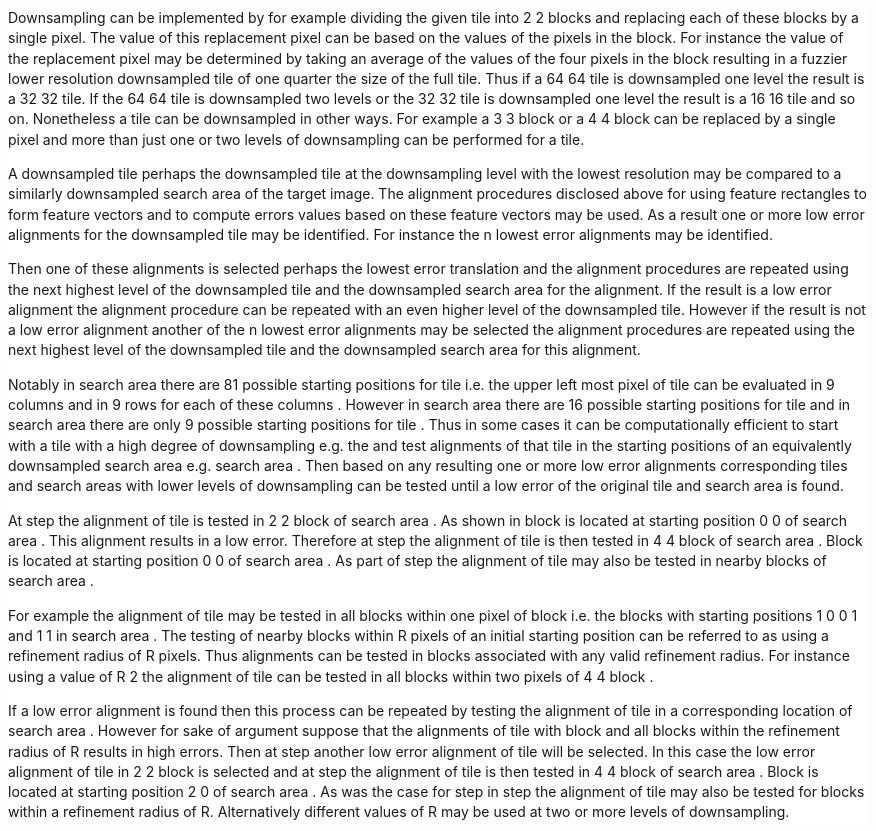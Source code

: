 Downsampling can be implemented by for example dividing the given tile into 2 2 blocks and replacing each of these blocks by a single pixel. The value of this replacement pixel can be based on the values of the pixels in the block. For instance the value of the replacement pixel may be determined by taking an average of the values of the four pixels in the block resulting in a fuzzier lower resolution downsampled tile of one quarter the size of the full tile. Thus if a 64 64 tile is downsampled one level the result is a 32 32 tile. If the 64 64 tile is downsampled two levels or the 32 32 tile is downsampled one level the result is a 16 16 tile and so on. Nonetheless a tile can be downsampled in other ways. For example a 3 3 block or a 4 4 block can be replaced by a single pixel and more than just one or two levels of downsampling can be performed for a tile.

A downsampled tile perhaps the downsampled tile at the downsampling level with the lowest resolution may be compared to a similarly downsampled search area of the target image. The alignment procedures disclosed above for using feature rectangles to form feature vectors and to compute errors values based on these feature vectors may be used. As a result one or more low error alignments for the downsampled tile may be identified. For instance the n lowest error alignments may be identified.

Then one of these alignments is selected perhaps the lowest error translation and the alignment procedures are repeated using the next highest level of the downsampled tile and the downsampled search area for the alignment. If the result is a low error alignment the alignment procedure can be repeated with an even higher level of the downsampled tile. However if the result is not a low error alignment another of the n lowest error alignments may be selected the alignment procedures are repeated using the next highest level of the downsampled tile and the downsampled search area for this alignment.

Notably in search area there are 81 possible starting positions for tile i.e. the upper left most pixel of tile can be evaluated in 9 columns and in 9 rows for each of these columns . However in search area there are 16 possible starting positions for tile and in search area there are only 9 possible starting positions for tile . Thus in some cases it can be computationally efficient to start with a tile with a high degree of downsampling e.g. the and test alignments of that tile in the starting positions of an equivalently downsampled search area e.g. search area . Then based on any resulting one or more low error alignments corresponding tiles and search areas with lower levels of downsampling can be tested until a low error of the original tile and search area is found.

At step the alignment of tile is tested in 2 2 block of search area . As shown in block is located at starting position 0 0 of search area . This alignment results in a low error. Therefore at step the alignment of tile is then tested in 4 4 block of search area . Block is located at starting position 0 0 of search area . As part of step the alignment of tile may also be tested in nearby blocks of search area .

For example the alignment of tile may be tested in all blocks within one pixel of block i.e. the blocks with starting positions 1 0 0 1 and 1 1 in search area . The testing of nearby blocks within R pixels of an initial starting position can be referred to as using a refinement radius of R pixels. Thus alignments can be tested in blocks associated with any valid refinement radius. For instance using a value of R 2 the alignment of tile can be tested in all blocks within two pixels of 4 4 block .

If a low error alignment is found then this process can be repeated by testing the alignment of tile in a corresponding location of search area . However for sake of argument suppose that the alignments of tile with block and all blocks within the refinement radius of R results in high errors. Then at step another low error alignment of tile will be selected. In this case the low error alignment of tile in 2 2 block is selected and at step the alignment of tile is then tested in 4 4 block of search area . Block is located at starting position 2 0 of search area . As was the case for step in step the alignment of tile may also be tested for blocks within a refinement radius of R. Alternatively different values of R may be used at two or more levels of downsampling.
